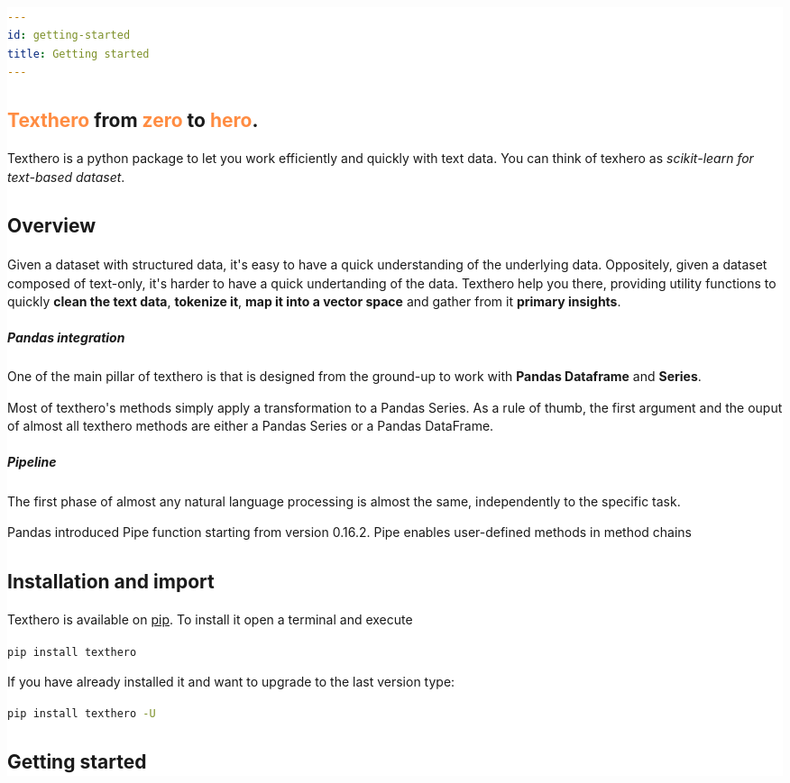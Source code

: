```yaml
---
id: getting-started
title: Getting started
---
```


## <span style="color: #ff8c42">Texthero</span> from <span style="color: #ff8c42">zero</span> to <span style="color: #ff8c42">hero</span>.

Texthero is a python package to let you work efficiently and quickly with text data. You can think of texhero as _scikit-learn for text-based dataset_.

## Overview

Given a dataset with structured data, it's easy to have a quick understanding of the underlying data. Oppositely, given a dataset composed of text-only, it's harder to have a quick undertanding of the data. Texthero help you there, providing utility functions to quickly **clean the text data**, **tokenize it**, **map it into a vector space** and gather from it **primary insights**.

##### Pandas integration

One of the main pillar of texthero is that is designed from the ground-up to work with **Pandas Dataframe** and **Series**.

Most of texthero's methods simply apply a transformation to a Pandas Series. As a rule of thumb, the first argument and the ouput of almost all texthero methods are either a Pandas Series or a Pandas DataFrame.


##### Pipeline

The first phase of almost any natural language processing is almost the same, independently to the specific task.

Pandas introduced Pipe function starting from version 0.16.2. Pipe enables user-defined methods in method chains

## Installation and import

Texthero is available on <a href="https://pypi.org/project/texthero/" target="\_blank">pip</a>. To install it open a terminal and execute

```bash
pip install texthero
```

If you have already installed it and want to upgrade to the last version type:

```bash
pip install texthero -U
```

## Getting started
